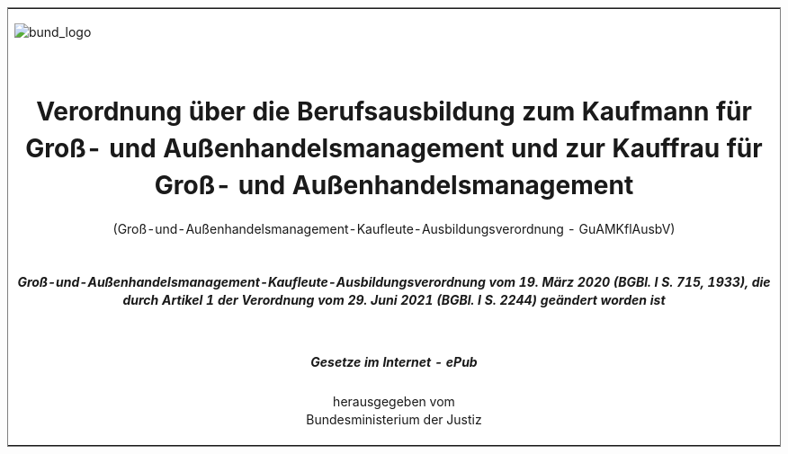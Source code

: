 <span id="DECKBLATT.html"></span>

<table border="0" frame="border" width="100%">

<tr valign="top">

<td align="left">

![bund\_logo](BfJ_2021_Web_de_de.gif)

</td>

<td align="right">

 

</td>

</tr>

<tr align="center" valign="middle">

<td colspan="2">

# Verordnung über die Berufsausbildung zum Kaufmann für Groß- und Außenhandelsmanagement und zur Kauffrau für Groß- und Außenhandelsmanagement  
(Groß-und-Außenhandelsmanagement-Kaufleute-Ausbildungsverordnung - GuAMKflAusbV)

</td>

</tr>

<tr align="center" valign="middle">

<td colspan="2">

##### Groß-und-Außenhandelsmanagement-Kaufleute-Ausbildungsverordnung vom 19. März 2020 (BGBl. I S. 715, 1933), die durch Artikel 1 der Verordnung vom 29. Juni 2021 (BGBl. I S. 2244) geändert worden ist

</td>

</tr>

<tr align="center" valign="middle">

<td colspan="2">

  
  

##### Gesetze im Internet - ePub  
  
herausgegeben vom  
Bundesministerium der Justiz

</td>

</tr>
